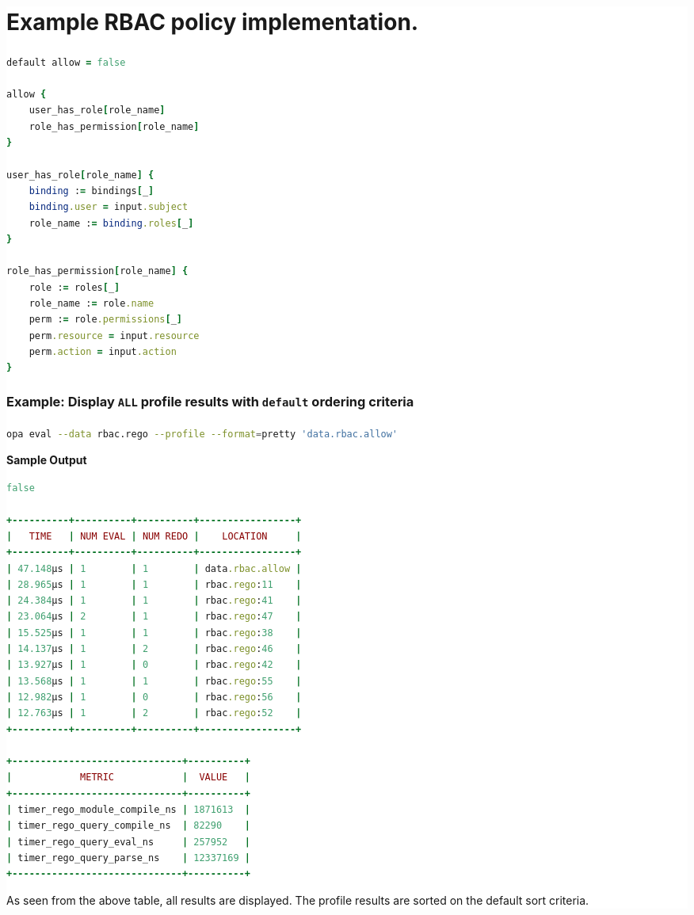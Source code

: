 # Example RBAC policy implementation.

```ruby
default allow = false

allow {
	user_has_role[role_name]
	role_has_permission[role_name]
}

user_has_role[role_name] {
	binding := bindings[_]
	binding.user = input.subject
	role_name := binding.roles[_]
}

role_has_permission[role_name] {
	role := roles[_]
	role_name := role.name
	perm := role.permissions[_]
	perm.resource = input.resource
	perm.action = input.action
}
```

### Example: Display `ALL` profile results with `default` ordering criteria

```bash
opa eval --data rbac.rego --profile --format=pretty 'data.rbac.allow'
```

**Sample Output**
```ruby
false

+----------+----------+----------+-----------------+
|   TIME   | NUM EVAL | NUM REDO |    LOCATION     |
+----------+----------+----------+-----------------+
| 47.148µs | 1        | 1        | data.rbac.allow |
| 28.965µs | 1        | 1        | rbac.rego:11    |
| 24.384µs | 1        | 1        | rbac.rego:41    |
| 23.064µs | 2        | 1        | rbac.rego:47    |
| 15.525µs | 1        | 1        | rbac.rego:38    |
| 14.137µs | 1        | 2        | rbac.rego:46    |
| 13.927µs | 1        | 0        | rbac.rego:42    |
| 13.568µs | 1        | 1        | rbac.rego:55    |
| 12.982µs | 1        | 0        | rbac.rego:56    |
| 12.763µs | 1        | 2        | rbac.rego:52    |
+----------+----------+----------+-----------------+

+------------------------------+----------+
|            METRIC            |  VALUE   |
+------------------------------+----------+
| timer_rego_module_compile_ns | 1871613  |
| timer_rego_query_compile_ns  | 82290    |
| timer_rego_query_eval_ns     | 257952   |
| timer_rego_query_parse_ns    | 12337169 |
+------------------------------+----------+
```
As seen from the above table, all results are displayed. The profile results are
sorted on the default sort criteria.
